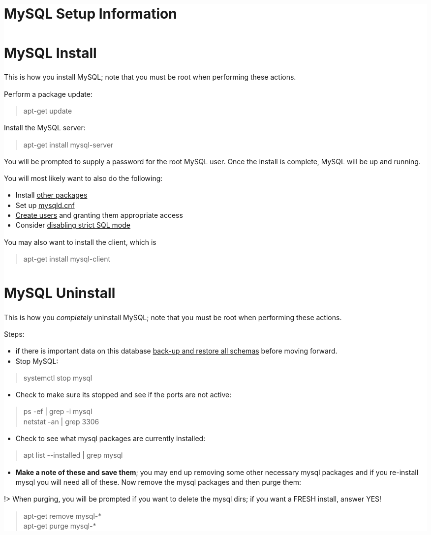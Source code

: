 # MySQL Setup Information
 

# MySQL Install

This is how you install MySQL; note that you must be root when performing these actions.

Perform a package update:

> apt-get update

Install the MySQL server:

> apt-get install mysql-server

You will be prompted to supply a password for the root MySQL user. Once the install is complete, MySQL will be up and running. <br>

You will most likely want to also do the following:

* Install [other packages](/databases/mysql/mysql_install?id=other-packages-to-install)
* Set up [mysqld.cnf](/databases/mysql/mysql_install?id=mysql-master-settings-mysqldcnf)
* [Create users](/databases/mysql/mysql_maintenance?id=creating-mysql-users) and granting them appropriate access
* Consider [disabling strict SQL mode](/databases/mysql/mysql_install?id=disable-strict-sql-mode)


You may also want to install the client, which is

> apt-get install mysql-client

# MySQL Uninstall

This is how you *completely* uninstall MySQL; note that you must be root when performing these actions. <br>

Steps:
* if there is important data on this database [back-up and restore all schemas](/databases/mysql/mysql_maintenance?id=backup-restore-data) before moving forward.
* Stop MySQL:
> systemctl stop mysql
* Check to make sure its stopped and see if the ports are not active:
> ps -ef | grep -i mysql <br>
> netstat -an | grep 3306 <br>
* Check to see what mysql packages are currently installed:
> apt list --installed | grep mysql
* **Make a note of these and save them**; you may end up removing some other necessary mysql packages and if you re-install mysql you will need all of these. Now remove the mysql packages and then purge them:

!> When purging, you will be prompted if you want to delete the mysql dirs; if you want a FRESH install, answer YES!

> apt-get remove mysql-\* <br>
> apt-get purge mysql-\* <br>
